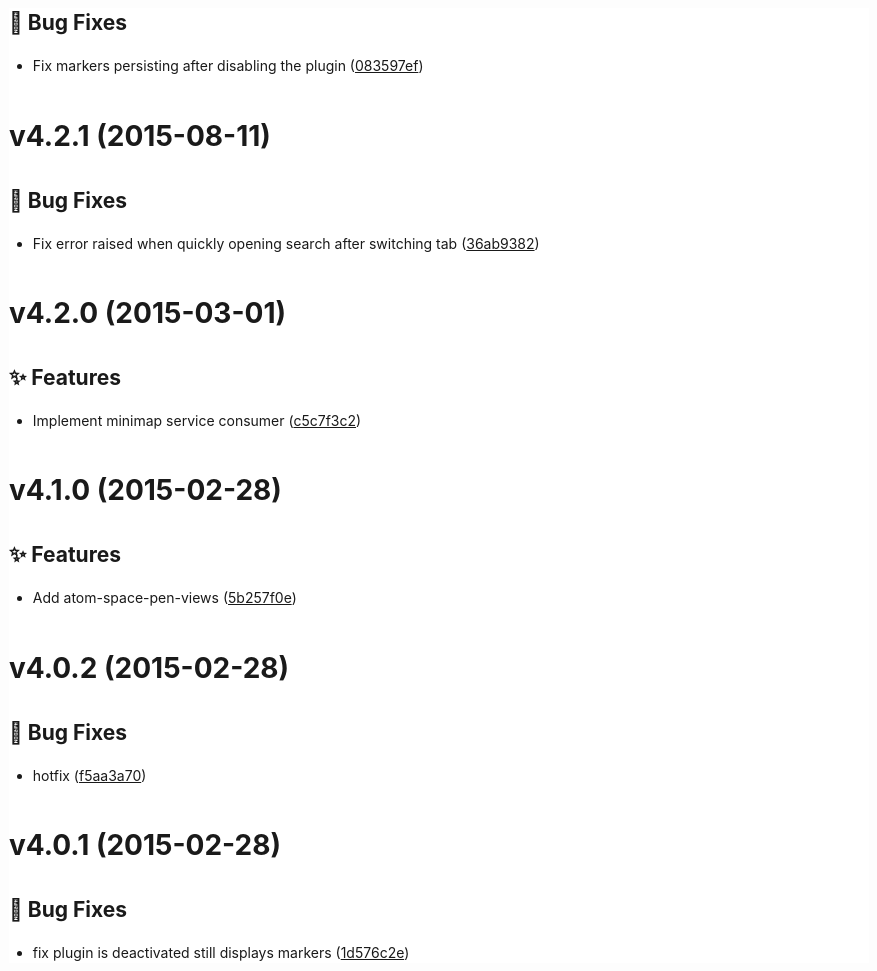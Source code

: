 ## :bug: Bug Fixes

- Fix markers persisting after disabling the plugin ([083597ef](https://github.com/atom-minimap/minimap-find-and-replace/commit/083597ef0d398e40ac23ea5e2423730538d3ad9f))

<a name="v4.2.1"></a>
# v4.2.1 (2015-08-11)

## :bug: Bug Fixes

- Fix error raised when quickly opening search after switching tab ([36ab9382](https://github.com/atom-minimap/minimap-find-and-replace/commit/36ab938296535f301fbd56e078cb87aa3dce4fae))

<a name="v4.2.0"></a>
# v4.2.0 (2015-03-01)

## :sparkles: Features

- Implement minimap service consumer ([c5c7f3c2](https://github.com/atom-minimap/minimap-find-and-replace/commit/c5c7f3c2ec3af46ccad1eb285ec44553f747a7ad))


<a name="v4.1.0"></a>
# v4.1.0 (2015-02-28)

## :sparkles: Features

- Add atom-space-pen-views ([5b257f0e](https://github.com/atom-minimap/minimap-find-and-replace/commit/5b257f0e7c83365463ddd21c3aeb1ccaae409e84))

<a name="v4.0.2"></a>
# v4.0.2 (2015-02-28)

## :bug: Bug Fixes

- hotfix ([f5aa3a70](https://github.com/atom-minimap/minimap-find-and-replace/commit/f5aa3a7099aedd404595990a771b8e6e60028fe1))

<a name="v4.0.1"></a>
# v4.0.1 (2015-02-28)

## :bug: Bug Fixes

- fix plugin is deactivated still displays markers ([1d576c2e](https://github.com/atom-minimap/minimap-find-and-replace/commit/1d576c2eb89222d340fdbebdac0fedbe6aec36b3))
